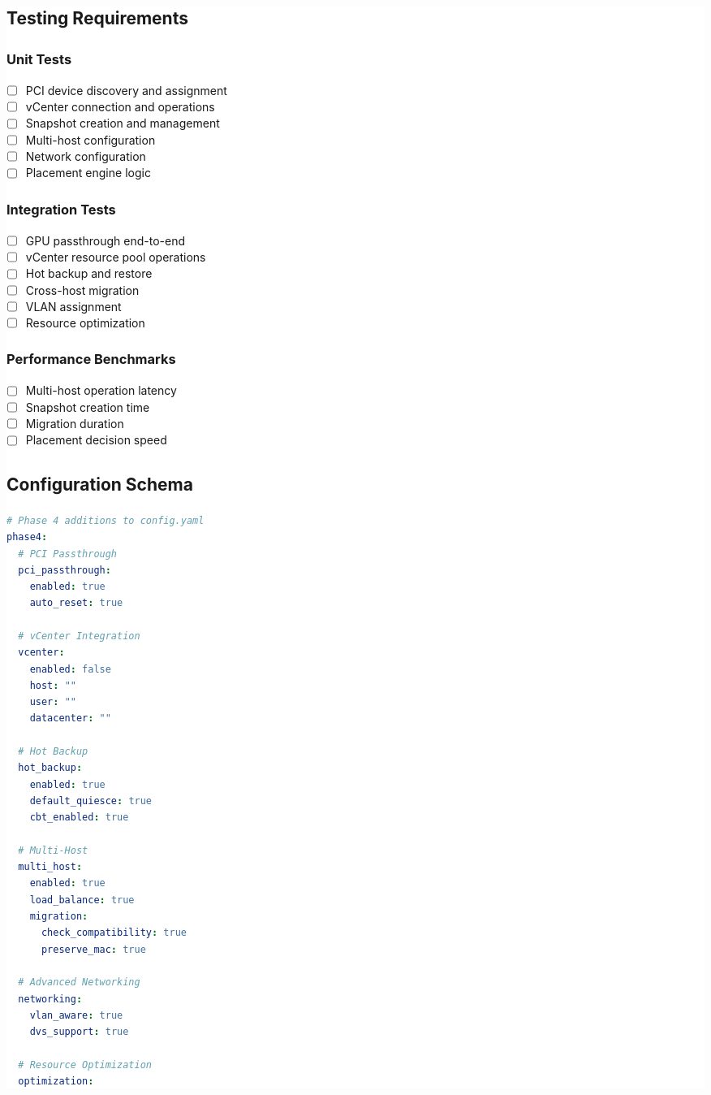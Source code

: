 ## Testing Requirements

### Unit Tests
- [ ] PCI device discovery and assignment
- [ ] vCenter connection and operations
- [ ] Snapshot creation and management
- [ ] Multi-host configuration
- [ ] Network configuration
- [ ] Placement engine logic

### Integration Tests
- [ ] GPU passthrough end-to-end
- [ ] vCenter resource pool operations
- [ ] Hot backup and restore
- [ ] Cross-host migration
- [ ] VLAN assignment
- [ ] Resource optimization

### Performance Benchmarks
- [ ] Multi-host operation latency
- [ ] Snapshot creation time
- [ ] Migration duration
- [ ] Placement decision speed

## Configuration Schema

```yaml
# Phase 4 additions to config.yaml
phase4:
  # PCI Passthrough
  pci_passthrough:
    enabled: true
    auto_reset: true
    
  # vCenter Integration
  vcenter:
    enabled: false
    host: ""
    user: ""
    datacenter: ""
    
  # Hot Backup
  hot_backup:
    enabled: true
    default_quiesce: true
    cbt_enabled: true
    
  # Multi-Host
  multi_host:
    enabled: true
    load_balance: true
    migration:
      check_compatibility: true
      preserve_mac: true
      
  # Advanced Networking
  networking:
    vlan_aware: true
    dvs_support: true
    
  # Resource Optimization
  optimization:
```